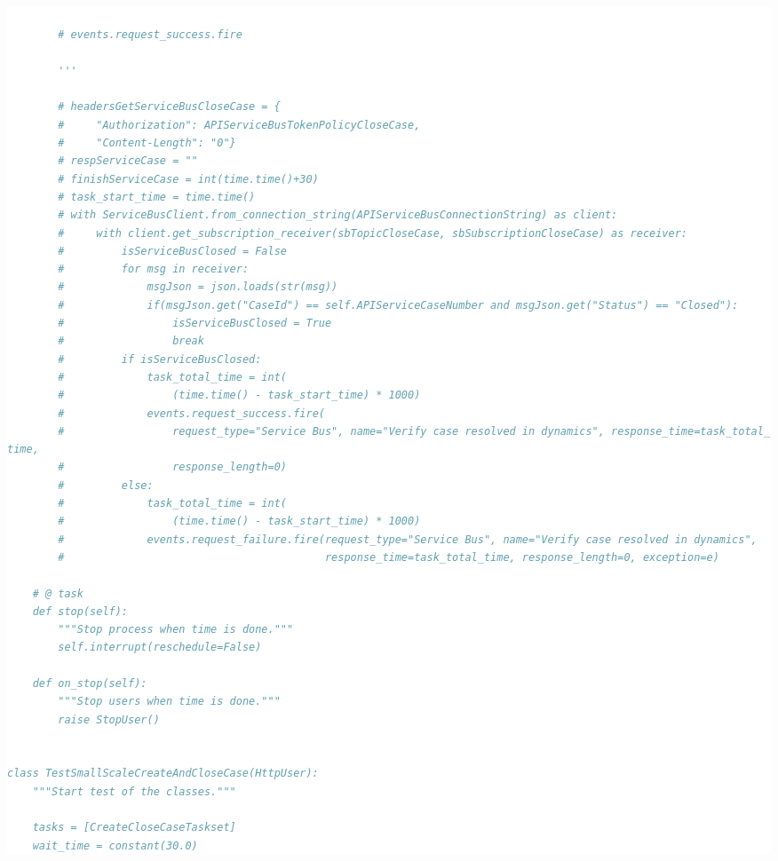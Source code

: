 ```python

        # events.request_success.fire
        
        '''

        # headersGetServiceBusCloseCase = {
        #     "Authorization": APIServiceBusTokenPolicyCloseCase,
        #     "Content-Length": "0"}
        # respServiceCase = ""
        # finishServiceCase = int(time.time()+30)
        # task_start_time = time.time()
        # with ServiceBusClient.from_connection_string(APIServiceBusConnectionString) as client:
        #     with client.get_subscription_receiver(sbTopicCloseCase, sbSubscriptionCloseCase) as receiver:
        #         isServiceBusClosed = False
        #         for msg in receiver:
        #             msgJson = json.loads(str(msg))
        #             if(msgJson.get("CaseId") == self.APIServiceCaseNumber and msgJson.get("Status") == "Closed"):
        #                 isServiceBusClosed = True
        #                 break
        #         if isServiceBusClosed:
        #             task_total_time = int(
        #                 (time.time() - task_start_time) * 1000)
        #             events.request_success.fire(
        #                 request_type="Service Bus", name="Verify case resolved in dynamics", response_time=task_total_time,
        #                 response_length=0)
        #         else:
        #             task_total_time = int(
        #                 (time.time() - task_start_time) * 1000)
        #             events.request_failure.fire(request_type="Service Bus", name="Verify case resolved in dynamics",
        #                                         response_time=task_total_time, response_length=0, exception=e)

    # @ task
    def stop(self):
        """Stop process when time is done."""
        self.interrupt(reschedule=False)

    def on_stop(self):
        """Stop users when time is done."""
        raise StopUser()


class TestSmallScaleCreateAndCloseCase(HttpUser):
    """Start test of the classes."""

    tasks = [CreateCloseCaseTaskset]
    wait_time = constant(30.0)
```
